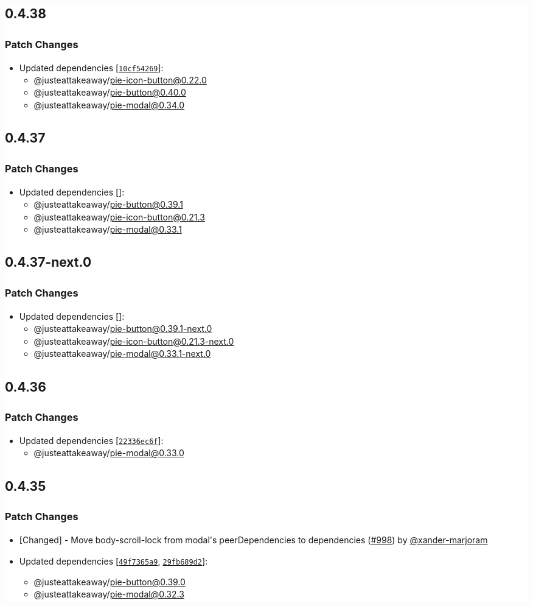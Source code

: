 ## 0.4.38

### Patch Changes

- Updated dependencies [[`10cf54269`](https://github.com/justeattakeaway/pie/commit/10cf542691f18bc4a93e84e2045985e14efc6330)]:
  - @justeattakeaway/pie-icon-button@0.22.0
  - @justeattakeaway/pie-button@0.40.0
  - @justeattakeaway/pie-modal@0.34.0

## 0.4.37

### Patch Changes

- Updated dependencies []:
  - @justeattakeaway/pie-button@0.39.1
  - @justeattakeaway/pie-icon-button@0.21.3
  - @justeattakeaway/pie-modal@0.33.1

## 0.4.37-next.0

### Patch Changes

- Updated dependencies []:
  - @justeattakeaway/pie-button@0.39.1-next.0
  - @justeattakeaway/pie-icon-button@0.21.3-next.0
  - @justeattakeaway/pie-modal@0.33.1-next.0

## 0.4.36

### Patch Changes

- Updated dependencies [[`22336ec6f`](https://github.com/justeattakeaway/pie/commit/22336ec6fe042a64a6631a2350d0c95aeac20014)]:
  - @justeattakeaway/pie-modal@0.33.0

## 0.4.35

### Patch Changes

- [Changed] - Move body-scroll-lock from modal's peerDependencies to dependencies ([#998](https://github.com/justeattakeaway/pie/pull/998)) by [@xander-marjoram](https://github.com/xander-marjoram)

- Updated dependencies [[`49f7365a9`](https://github.com/justeattakeaway/pie/commit/49f7365a9252eed71d7e2a36f3a48b0452a483f7), [`29fb689d2`](https://github.com/justeattakeaway/pie/commit/29fb689d2ad3c4be035553cdd61c15edb3f603fc)]:
  - @justeattakeaway/pie-button@0.39.0
  - @justeattakeaway/pie-modal@0.32.3
